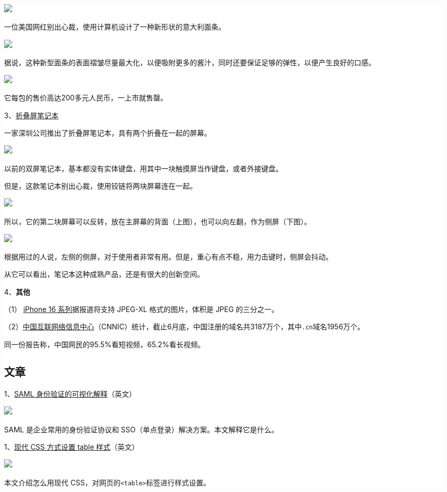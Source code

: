 ![](https://cdn.beekka.com/blogimg/asset/202407/bg2024072612.webp)

一位美国网红别出心裁，使用计算机设计了一种新形状的意大利面条。

![](https://cdn.beekka.com/blogimg/asset/202407/bg2024072613.webp)

据说，这种新型面条的表面褶皱尽量最大化，以便吸附更多的酱汁，同时还要保证足够的弹性，以便产生良好的口感。

![](https://cdn.beekka.com/blogimg/asset/202407/bg2024072614.webp)

它每包的售价高达200多元人民币，一上市就售罄。

3、[折叠屏笔记本](https://arstechnica.com/gadgets/2024/08/acemagics-x1-is-a-clever-but-delicate-approach-to-dual-screen-laptops/)

一家深圳公司推出了折叠屏笔记本，具有两个折叠在一起的屏幕。

![](https://cdn.beekka.com/blogimg/asset/202408/bg2024082501.webp)

以前的双屏笔记本，基本都没有实体键盘，用其中一块触摸屏当作键盘，或者外接键盘。

但是，这款笔记本别出心裁，使用铰链将两块屏幕连在一起。

![](https://cdn.beekka.com/blogimg/asset/202408/bg2024082502.webp)

所以，它的第二块屏幕可以反转，放在主屏幕的背面（上图），也可以向左翻，作为侧屏（下图）。

![](https://cdn.beekka.com/blogimg/asset/202408/bg2024082503.webp)

根据用过的人说，左侧的侧屏，对于使用者非常有用。但是，重心有点不稳，用力击键时，侧屏会抖动。

从它可以看出，笔记本这种成熟产品，还是有很大的创新空间。

4、**其他**

（1） [iPhone 16 系列](https://www.idownloadblog.com/2024/08/22/iphone-16-jpeg-xl-rumor/)据报道将支持 JPEG-XL 格式的图片，体积是 JPEG 的三分之一。

（2）[中国互联网络信息中心](https://china.chinadaily.com.cn/a/202408/29/WS66d00abba310b35299d39168.html)（CNNIC）统计，截止6月底，中国注册的域名共3187万个，其中`.cn`域名1956万个。

同一份报告称，中国网民的95.5%看短视频，65.2%看长视频。

## 文章 

1、[SAML 身份验证的可视化解释](https://www.sheshbabu.com/posts/visual-explanation-of-saml-authentication/)（英文）

![](https://cdn.beekka.com/blogimg/asset/202407/bg2024072503.webp)

SAML 是企业常用的身份验证协议和 SSO（单点登录）解决方案。本文解释它是什么。

1、[现代 CSS 方式设置 table 样式](https://piccalil.li/blog/styling-tables-the-modern-css-way/)（英文）

![](https://cdn.beekka.com/blogimg/asset/202407/bg2024072504.webp)

本文介绍怎么用现代 CSS，对网页的`<table>`标签进行样式设置。
